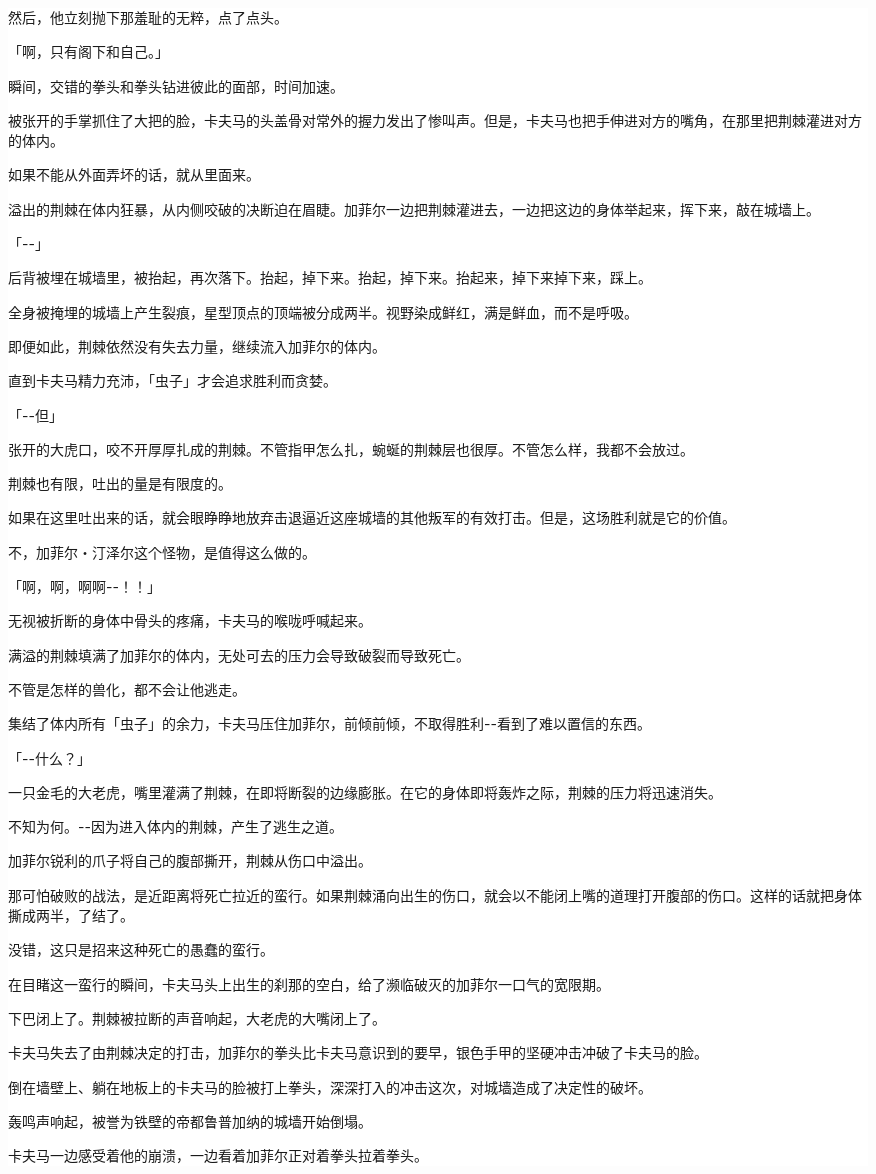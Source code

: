 然后，他立刻抛下那羞耻的无粹，点了点头。

「啊，只有阁下和自己。」

瞬间，交错的拳头和拳头钻进彼此的面部，时间加速。

被张开的手掌抓住了大把的脸，卡夫马的头盖骨对常外的握力发出了惨叫声。但是，卡夫马也把手伸进对方的嘴角，在那里把荆棘灌进对方的体内。

如果不能从外面弄坏的话，就从里面来。

溢出的荆棘在体内狂暴，从内侧咬破的决断迫在眉睫。加菲尔一边把荆棘灌进去，一边把这边的身体举起来，挥下来，敲在城墙上。

「--」

后背被埋在城墙里，被抬起，再次落下。抬起，掉下来。抬起，掉下来。抬起来，掉下来掉下来，踩上。

全身被掩埋的城墙上产生裂痕，星型顶点的顶端被分成两半。视野染成鲜红，满是鲜血，而不是呼吸。

即便如此，荆棘依然没有失去力量，继续流入加菲尔的体内。

直到卡夫马精力充沛，「虫子」才会追求胜利而贪婪。

「--但」

张开的大虎口，咬不开厚厚扎成的荆棘。不管指甲怎么扎，蜿蜒的荆棘层也很厚。不管怎么样，我都不会放过。

荆棘也有限，吐出的量是有限度的。

如果在这里吐出来的话，就会眼睁睁地放弃击退逼近这座城墙的其他叛军的有效打击。但是，这场胜利就是它的价值。

不，加菲尔・汀泽尔这个怪物，是值得这么做的。

「啊，啊，啊啊--！！」

无视被折断的身体中骨头的疼痛，卡夫马的喉咙呼喊起来。

满溢的荆棘填满了加菲尔的体内，无处可去的压力会导致破裂而导致死亡。

不管是怎样的兽化，都不会让他逃走。

集结了体内所有「虫子」的余力，卡夫马压住加菲尔，前倾前倾，不取得胜利--看到了难以置信的东西。

「--什么？」

一只金毛的大老虎，嘴里灌满了荆棘，在即将断裂的边缘膨胀。在它的身体即将轰炸之际，荆棘的压力将迅速消失。

不知为何。--因为进入体内的荆棘，产生了逃生之道。

加菲尔锐利的爪子将自己的腹部撕开，荆棘从伤口中溢出。

那可怕破败的战法，是近距离将死亡拉近的蛮行。如果荆棘涌向出生的伤口，就会以不能闭上嘴的道理打开腹部的伤口。这样的话就把身体撕成两半，了结了。

没错，这只是招来这种死亡的愚蠢的蛮行。

在目睹这一蛮行的瞬间，卡夫马头上出生的刹那的空白，给了濒临破灭的加菲尔一口气的宽限期。

下巴闭上了。荆棘被拉断的声音响起，大老虎的大嘴闭上了。

卡夫马失去了由荆棘决定的打击，加菲尔的拳头比卡夫马意识到的要早，银色手甲的坚硬冲击冲破了卡夫马的脸。

倒在墙壁上、躺在地板上的卡夫马的脸被打上拳头，深深打入的冲击这次，对城墙造成了决定性的破坏。

轰鸣声响起，被誉为铁壁的帝都鲁普加纳的城墙开始倒塌。

卡夫马一边感受着他的崩溃，一边看着加菲尔正对着拳头拉着拳头。
